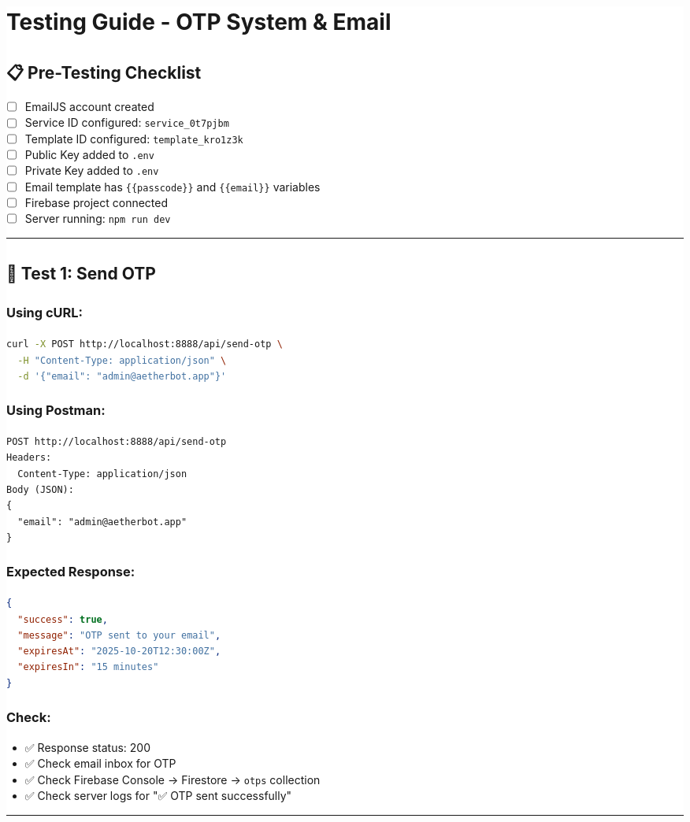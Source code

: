 # Testing Guide - OTP System & Email

## 📋 Pre-Testing Checklist

- [ ] EmailJS account created
- [ ] Service ID configured: `service_0t7pjbm`
- [ ] Template ID configured: `template_kro1z3k`
- [ ] Public Key added to `.env`
- [ ] Private Key added to `.env`
- [ ] Email template has `{{passcode}}` and `{{email}}` variables
- [ ] Firebase project connected
- [ ] Server running: `npm run dev`

---

## 🧪 Test 1: Send OTP

### Using cURL:
```bash
curl -X POST http://localhost:8888/api/send-otp \
  -H "Content-Type: application/json" \
  -d '{"email": "admin@aetherbot.app"}'
```

### Using Postman:
```
POST http://localhost:8888/api/send-otp
Headers:
  Content-Type: application/json
Body (JSON):
{
  "email": "admin@aetherbot.app"
}
```

### Expected Response:
```json
{
  "success": true,
  "message": "OTP sent to your email",
  "expiresAt": "2025-10-20T12:30:00Z",
  "expiresIn": "15 minutes"
}
```

### Check:
- ✅ Response status: 200
- ✅ Check email inbox for OTP
- ✅ Check Firebase Console → Firestore → `otps` collection
- ✅ Check server logs for "✅ OTP sent successfully"

---
